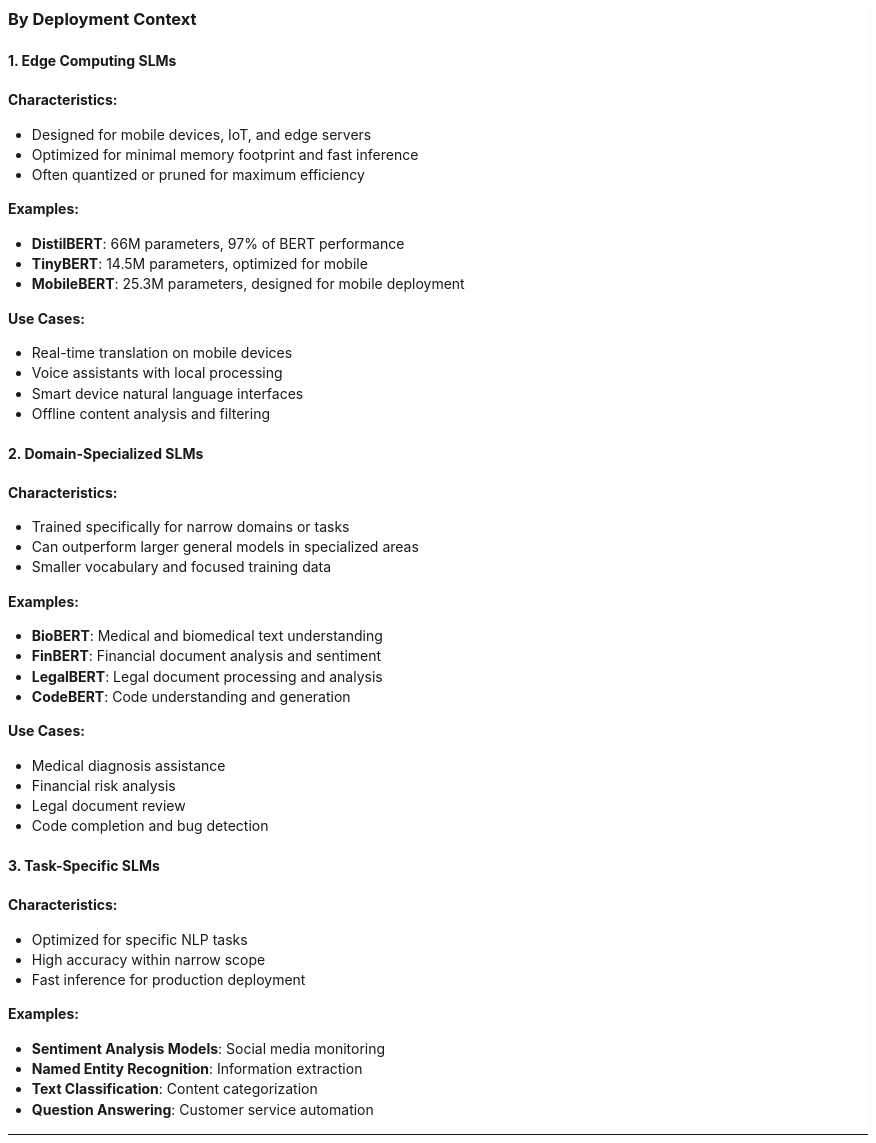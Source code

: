 ### **By Deployment Context**

#### **1. Edge Computing SLMs**

**Characteristics:**

- Designed for mobile devices, IoT, and edge servers
- Optimized for minimal memory footprint and fast inference
- Often quantized or pruned for maximum efficiency

**Examples:**

- **DistilBERT**: 66M parameters, 97% of BERT performance
- **TinyBERT**: 14.5M parameters, optimized for mobile
- **MobileBERT**: 25.3M parameters, designed for mobile deployment

**Use Cases:**

- Real-time translation on mobile devices
- Voice assistants with local processing
- Smart device natural language interfaces
- Offline content analysis and filtering

#### **2. Domain-Specialized SLMs**

**Characteristics:**

- Trained specifically for narrow domains or tasks
- Can outperform larger general models in specialized areas
- Smaller vocabulary and focused training data

**Examples:**

- **BioBERT**: Medical and biomedical text understanding
- **FinBERT**: Financial document analysis and sentiment
- **LegalBERT**: Legal document processing and analysis
- **CodeBERT**: Code understanding and generation

**Use Cases:**

- Medical diagnosis assistance
- Financial risk analysis
- Legal document review
- Code completion and bug detection

#### **3. Task-Specific SLMs**

**Characteristics:**

- Optimized for specific NLP tasks
- High accuracy within narrow scope
- Fast inference for production deployment

**Examples:**

- **Sentiment Analysis Models**: Social media monitoring
- **Named Entity Recognition**: Information extraction
- **Text Classification**: Content categorization
- **Question Answering**: Customer service automation

---